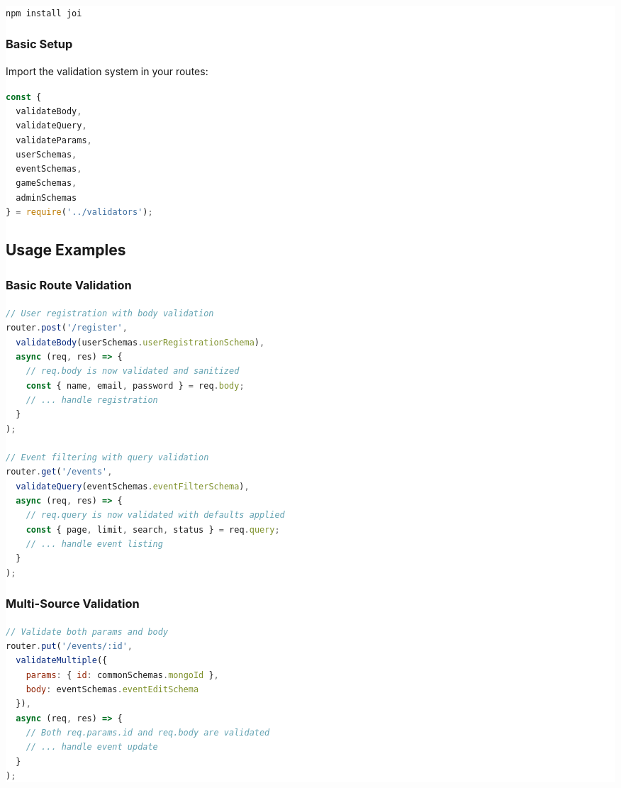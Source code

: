 ```bash
npm install joi
```

### Basic Setup

Import the validation system in your routes:

```javascript
const {
  validateBody,
  validateQuery,
  validateParams,
  userSchemas,
  eventSchemas,
  gameSchemas,
  adminSchemas
} = require('../validators');
```

## Usage Examples

### Basic Route Validation

```javascript
// User registration with body validation
router.post('/register', 
  validateBody(userSchemas.userRegistrationSchema), 
  async (req, res) => {
    // req.body is now validated and sanitized
    const { name, email, password } = req.body;
    // ... handle registration
  }
);

// Event filtering with query validation
router.get('/events', 
  validateQuery(eventSchemas.eventFilterSchema), 
  async (req, res) => {
    // req.query is now validated with defaults applied
    const { page, limit, search, status } = req.query;
    // ... handle event listing
  }
);
```

### Multi-Source Validation

```javascript
// Validate both params and body
router.put('/events/:id', 
  validateMultiple({
    params: { id: commonSchemas.mongoId },
    body: eventSchemas.eventEditSchema
  }), 
  async (req, res) => {
    // Both req.params.id and req.body are validated
    // ... handle event update
  }
);
```
